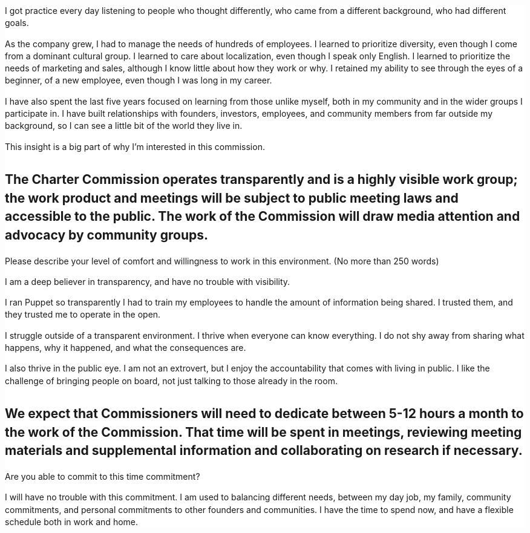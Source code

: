 I got practice every day listening to people who thought differently, who came from a different background, who had different goals.

As the company grew, I had to manage the needs of hundreds of employees. I learned to prioritize diversity, even though I come from a dominant cultural group. I learned to care about localization, even though I speak only English. I learned to prioritize the needs of marketing and sales, although I know little about how they work or why. I retained my ability to see through the eyes of a beginner, of a new employee, even though I was long in my career.

I have also spent the last five years focused on learning from those unlike myself, both in my community and in the wider groups I participate in. I have built relationships with founders, investors, employees, and community members from far outside my background, so I can see a little bit of the world they live in.

This insight is a big part of why I’m interested in this commission.

## The Charter Commission operates transparently and is a highly visible work group; the work product and meetings will be subject to public meeting laws and accessible to the public. The work of the Commission will draw media attention and advocacy by community groups.

Please describe your level of comfort and willingness to work in this environment. (No more than 250 words)

I am a deep believer in transparency, and have no trouble with visibility.

I ran Puppet so transparently I had to train my employees to handle the amount of information being shared. I trusted them, and they trusted me to operate in the open.

I struggle outside of a transparent environment. I thrive when everyone can know everything. I do not shy away from sharing what happens, why it happened, and what the consequences are.

I also thrive in the public eye. I am not an extrovert, but I enjoy the accountability that comes with living in public. I like the challenge of bringing people on board, not just talking to those already in the room.

## We expect that Commissioners will need to dedicate between 5-12 hours a month to the work of the Commission. That time will be spent in meetings, reviewing meeting materials and supplemental information and collaborating on research if necessary. 

Are you able to commit to this time commitment?

I will have no trouble with this commitment. I am used to balancing different needs, between my day job, my family, community commitments, and personal commitments to other founders and communities. I have the time to spend now, and have a flexible schedule both in work and home.